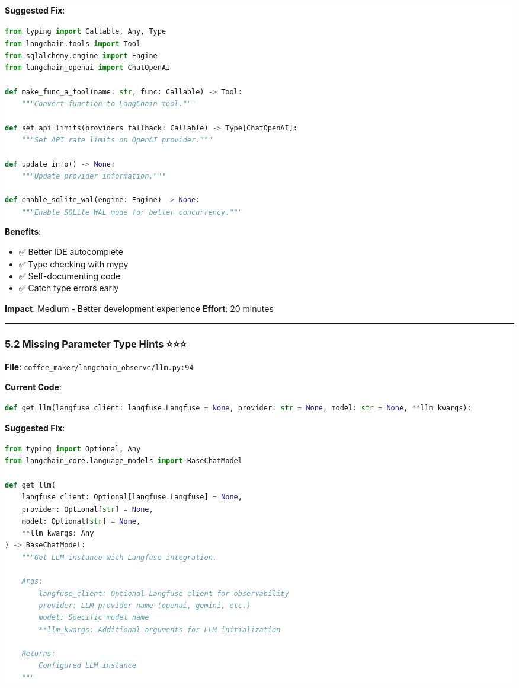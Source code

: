 **Suggested Fix**:
```python
from typing import Callable, Any, Type
from langchain.tools import Tool
from sqlalchemy.engine import Engine
from langchain_openai import ChatOpenAI

def make_func_a_tool(name: str, func: Callable) -> Tool:
    """Convert function to LangChain tool."""

def set_api_limits(providers_fallback: Callable) -> Type[ChatOpenAI]:
    """Set API rate limits on OpenAI provider."""

def update_info() -> None:
    """Update provider information."""

def enable_sqlite_wal(engine: Engine) -> None:
    """Enable SQLite WAL mode for better concurrency."""
```

**Benefits**:
- ✅ Better IDE autocomplete
- ✅ Type checking with mypy
- ✅ Self-documenting code
- ✅ Catch type errors early

**Impact**: Medium - Better development experience
**Effort**: 20 minutes

---

### 5.2 Missing Parameter Type Hints ⭐⭐⭐

**File**: `coffee_maker/langchain_observe/llm.py:94`

**Current Code**:
```python
def get_llm(langfuse_client: langfuse.Langfuse = None, provider: str = None, model: str = None, **llm_kwargs):
```

**Suggested Fix**:
```python
from typing import Optional, Any
from langchain_core.language_models import BaseChatModel

def get_llm(
    langfuse_client: Optional[langfuse.Langfuse] = None,
    provider: Optional[str] = None,
    model: Optional[str] = None,
    **llm_kwargs: Any
) -> BaseChatModel:
    """Get LLM instance with Langfuse integration.

    Args:
        langfuse_client: Optional Langfuse client for observability
        provider: LLM provider name (openai, gemini, etc.)
        model: Specific model name
        **llm_kwargs: Additional arguments for LLM initialization

    Returns:
        Configured LLM instance
    """
```
